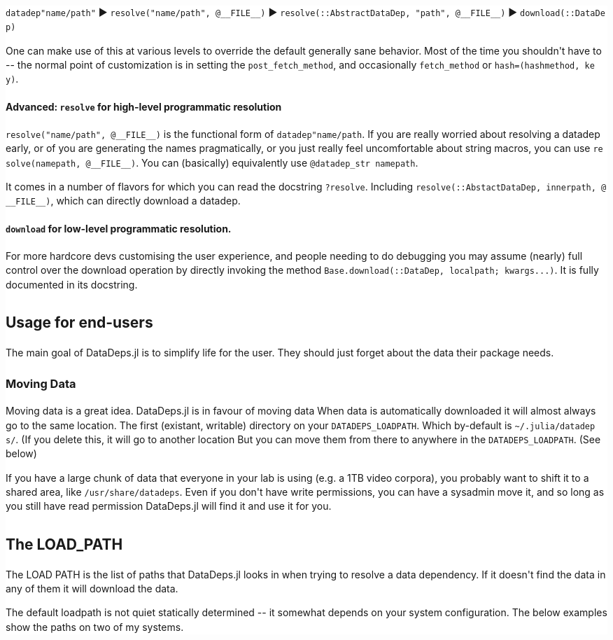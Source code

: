 `datadep"name/path"` ▶ `resolve("name/path", @__FILE__)` ▶ `resolve(::AbstractDataDep, "path", @__FILE__)` ▶ `download(::DataDep)`

One can make use of this at various levels to override the default generally sane behavior.
Most of the time you shouldn't have to -- the normal point of customization is in setting the `post_fetch_method`, and occasionally `fetch_method` or  `hash=(hashmethod, key)`.

#### Advanced: `resolve` for high-level programmatic resolution
`resolve("name/path", @__FILE__)` is the functional form of `datadep"name/path`.
If you are really worried about resolving a datadep early, or of you are generating the names pragmatically, or you just really feel uncomfortable about string macros, you can use `resolve(namepath, @__FILE__)`.
You can (basically) equivalently use `@datadep_str namepath`.


It comes in a number of flavors for which you can read the docstring `?resolve`.
Including `resolve(::AbstactDataDep, innerpath, @__FILE__)`, which can directly download a datadep.



#### `download` for low-level programmatic resolution.
For more hardcore devs customising the user experience,
and people needing to do debugging you may assume (nearly) full control over the download operation
by directly invoking the method `Base.download(::DataDep, localpath; kwargs...)`.
It is fully documented in its docstring.




## Usage for end-users
The main goal of DataDeps.jl is to simplify life for the user.
They should just forget about the data their package needs.

### Moving Data
Moving data is a great idea.
DataDeps.jl is in favour of moving data
When data is automatically downloaded it will almost always go to the same location.
The first (existant, writable) directory on your `DATADEPS_LOADPATH`.
Which by-default is `~/.julia/datadeps/`.
(If you delete this, it will go to another location
But you can move them from there to anywhere in the `DATADEPS_LOADPATH`. (See below)

If you have a large chunk of data that everyone in your lab is using (e.g. a 1TB video corpora),
you probably want to shift it to a shared area, like `/usr/share/datadeps`.
Even if you don't have write permissions, you can have a sysadmin move it, and so long as you still have read permission DataDeps.jl will find it and use it for you.


## The LOAD_PATH
The LOAD PATH is the list of paths that DataDeps.jl looks in when trying to resolve a data dependency.
If it doesn't find the data in any of them it will download the data.

The default loadpath is not quiet statically determined -- it somewhat depends on your system configuration.
The below examples show the paths on two of my systems.
